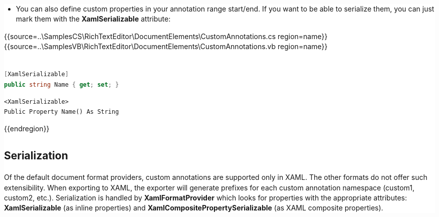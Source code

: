 * You can also define custom properties in your annotation range start/end. If you want to be able to serialize them, you can just mark them with the **XamlSerializable** attribute:

{{source=..\SamplesCS\RichTextEditor\DocumentElements\CustomAnnotations.cs region=name}} 
{{source=..\SamplesVB\RichTextEditor\DocumentElements\CustomAnnotations.vb region=name}} 

````C#
    
[XamlSerializable]
public string Name { get; set; }

````
````VB.NET
<XamlSerializable>
Public Property Name() As String

````

{{endregion}} 

## Serialization

Of the default document format providers, custom annotations are supported only in XAML. The other formats do not offer such extensibility. When exporting to XAML, the exporter will generate prefixes for each custom annotation namespace (custom1, custom2, etc.). Serialization is handled by **XamlFormatProvider** which looks for properties with the appropriate attributes: **XamlSerializable** (as inline properties) and **XamlCompositePropertySerializable** (as XAML composite properties).
        
